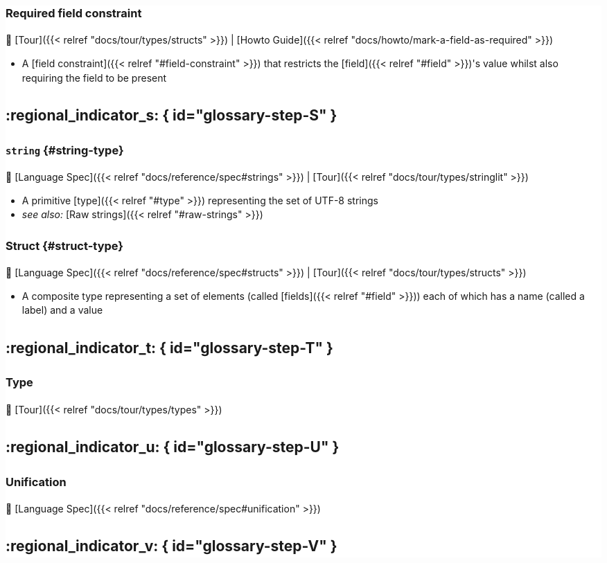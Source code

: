 ### Required field constraint
🔗 
   [Tour]({{< relref "docs/tour/types/structs" >}})
|  [Howto Guide]({{< relref "docs/howto/mark-a-field-as-required" >}})
- A [field constraint]({{< relref "#field-constraint" >}}) that restricts the
  [field]({{< relref "#field" >}})'s value whilst also requiring the field to
  be present



## :regional_indicator_s: { id="glossary-step-S" }

### `string` {#string-type}
🔗 
   [Language Spec]({{< relref "docs/reference/spec#strings" >}})
|  [Tour]({{< relref "docs/tour/types/stringlit" >}})
- A primitive [type]({{< relref "#type" >}}) representing the set of UTF-8
  strings
- *see also:* [Raw strings]({{< relref "#raw-strings" >}})

### Struct {#struct-type}
🔗 
   [Language Spec]({{< relref "docs/reference/spec#structs" >}})
|  [Tour]({{< relref "docs/tour/types/structs" >}})

- A composite type representing a set of elements (called
  [fields]({{< relref "#field" >}})) each of which has a name (called a label)
  and a value



## :regional_indicator_t: { id="glossary-step-T" }

### Type
🔗 
   [Tour]({{< relref "docs/tour/types/types" >}})





## :regional_indicator_u: { id="glossary-step-U" }

### Unification
🔗 [Language Spec]({{< relref "docs/reference/spec#unification" >}})



## :regional_indicator_v: { id="glossary-step-V" }
